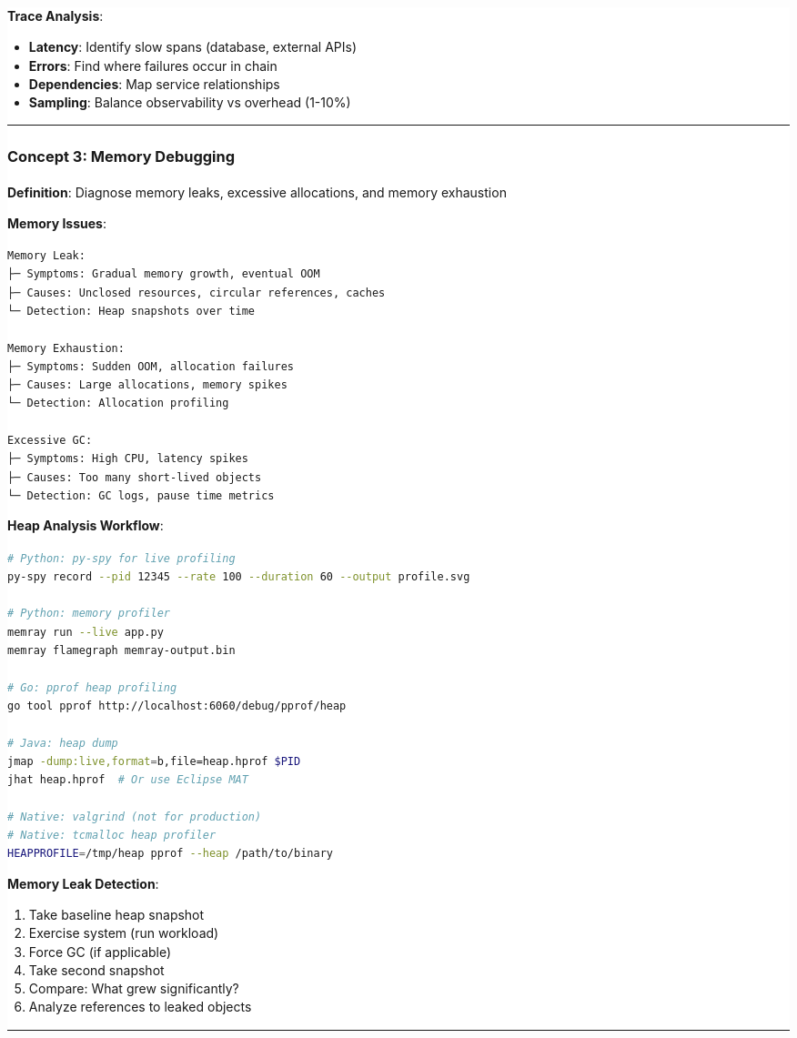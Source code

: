 **Trace Analysis**:
- **Latency**: Identify slow spans (database, external APIs)
- **Errors**: Find where failures occur in chain
- **Dependencies**: Map service relationships
- **Sampling**: Balance observability vs overhead (1-10%)

---

### Concept 3: Memory Debugging

**Definition**: Diagnose memory leaks, excessive allocations, and memory exhaustion

**Memory Issues**:
```
Memory Leak:
├─ Symptoms: Gradual memory growth, eventual OOM
├─ Causes: Unclosed resources, circular references, caches
└─ Detection: Heap snapshots over time

Memory Exhaustion:
├─ Symptoms: Sudden OOM, allocation failures
├─ Causes: Large allocations, memory spikes
└─ Detection: Allocation profiling

Excessive GC:
├─ Symptoms: High CPU, latency spikes
├─ Causes: Too many short-lived objects
└─ Detection: GC logs, pause time metrics
```

**Heap Analysis Workflow**:
```bash
# Python: py-spy for live profiling
py-spy record --pid 12345 --rate 100 --duration 60 --output profile.svg

# Python: memory profiler
memray run --live app.py
memray flamegraph memray-output.bin

# Go: pprof heap profiling
go tool pprof http://localhost:6060/debug/pprof/heap

# Java: heap dump
jmap -dump:live,format=b,file=heap.hprof $PID
jhat heap.hprof  # Or use Eclipse MAT

# Native: valgrind (not for production)
# Native: tcmalloc heap profiler
HEAPPROFILE=/tmp/heap pprof --heap /path/to/binary
```

**Memory Leak Detection**:
1. Take baseline heap snapshot
2. Exercise system (run workload)
3. Force GC (if applicable)
4. Take second snapshot
5. Compare: What grew significantly?
6. Analyze references to leaked objects

---